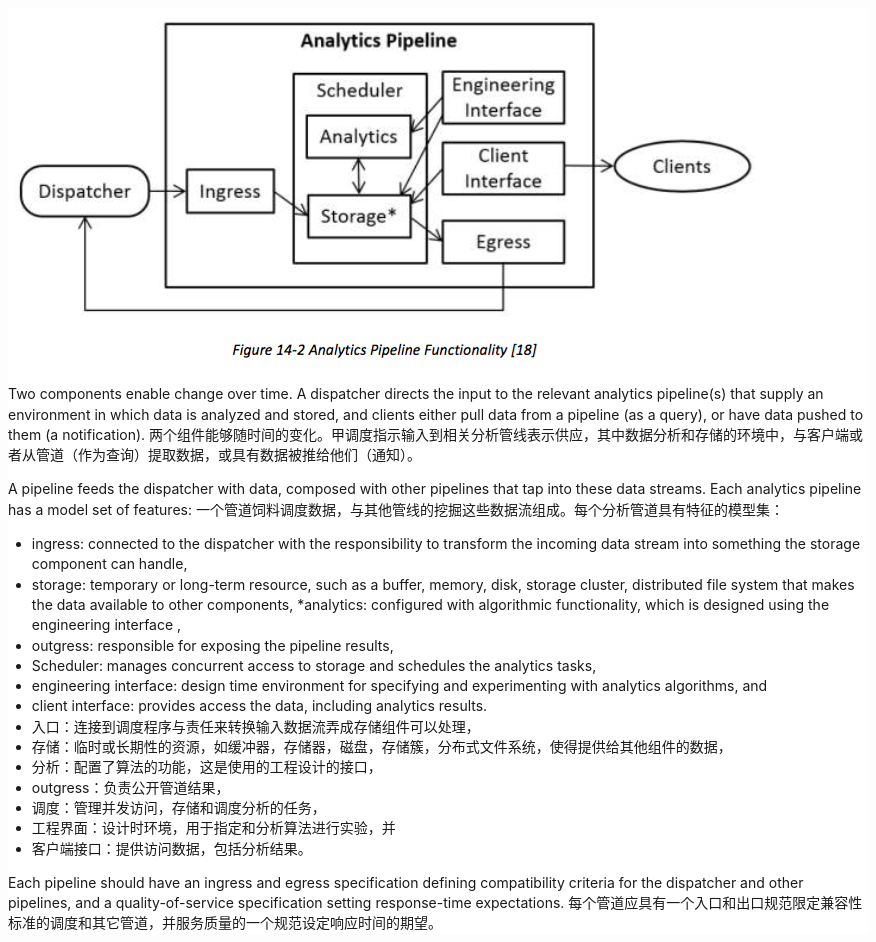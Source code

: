 ![](./IIFA_pic/QQ20160115-12.png)

Two components enable change over time. A dispatcher directs the input to the relevant analytics pipeline(s) that supply an environment in which data is analyzed and stored, and clients either pull data from a pipeline (as a query), or have data pushed to them (a notification).
两个组件能够随时间的变化。甲调度指示输入到相关分析管线表示供应，其中数据分析和存储的环境中，与客户端或者从管道（作为查询）提取数据，或具有数据被推给他们（通知）。

A pipeline feeds the dispatcher with data, composed with other pipelines that tap into these data streams. Each analytics pipeline has a model set of features:
一个管道饲料调度数据，与其他管线的挖掘这些数据流组成。每个分析管道具有特征的模型集：

* ingress: connected to the dispatcher with the responsibility to transform the incoming data stream into something the storage component can handle,
* storage: temporary or long-term resource, such as a buffer, memory, disk, storage cluster, distributed file system that makes the data available to other components,
*analytics: configured with algorithmic functionality, which is designed using the
engineering interface ,
* outgress: responsible for exposing the pipeline results,
* Scheduler: manages concurrent access to storage and schedules the analytics tasks,
* engineering interface: design time environment for specifying and experimenting with
analytics algorithms, and
* client interface: provides access the data, including analytics results.
* 入口：连接到调度程序与责任来转换输入数据流弄成存储组件可以处理，
* 存储：临时或长期性的资源，如缓冲器，存储器，磁盘，存储簇，分布式文件系统，使得提供给其他组件的数据，
* 分析：配置了算法的功能，这是使用的工程设计的接口，
* outgress：负责公开管道结果，
* 调度：管理并发访问，存储和调度分析的任务，
* 工程界面：设计时环境，用于指定和分析算法进行实验，并
* 客户端接口：提供访问数据，包括分析结果。

Each pipeline should have an ingress and egress specification defining compatibility criteria for the dispatcher and other pipelines, and a quality-of-service specification setting response-time expectations. 
每个管道应具有一个入口和出口规范限定兼容性标准的调度和其它管道，并服务质量的一个规范设定响应时间的期望。
